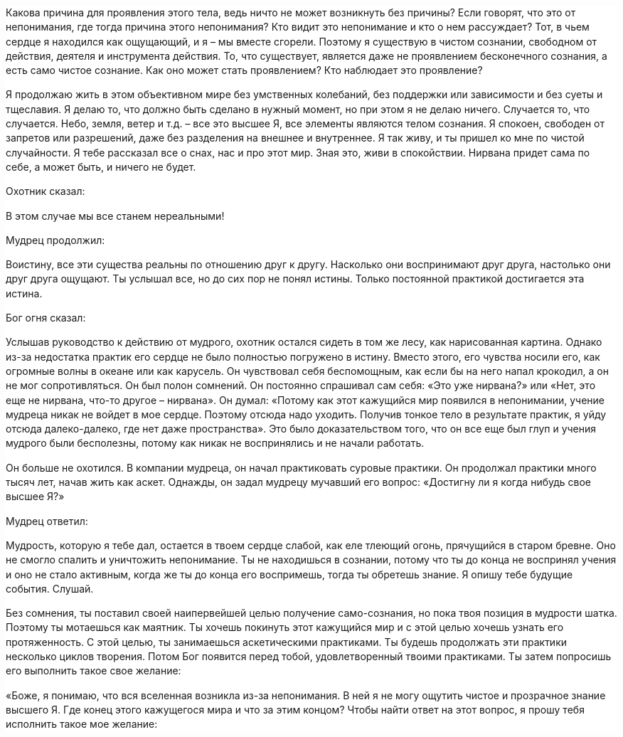 Какова причина для проявления этого тела, ведь ничто не может возникнуть без причины? Если говорят, что это от непонимания, где тогда причина этого непонимания? Кто видит это непонимание и кто о нем рассуждает? Тот, в чьем сердце я находился как ощущающий, и я – мы вместе сгорели. Поэтому я существую в чистом сознании, свободном от действия, деятеля и инструмента действия. То, что существует, является даже не проявлением бесконечного сознания, а есть само чистое сознание. Как оно может стать проявлением? Кто наблюдает это проявление?

Я продолжаю жить в этом объективном мире без умственных колебаний, без поддержки или зависимости и без суеты и тщеславия. Я делаю то, что должно быть сделано в нужный момент, но при этом я не делаю ничего. Случается то, что случается. Небо, земля, ветер и т.д. – все это высшее Я, все элементы являются телом сознания. Я спокоен, свободен от запретов или разрешений, даже без разделения на внешнее и внутреннее. Я так живу, и ты пришел ко мне по чистой случайности. Я тебе рассказал все о снах, нас и про этот мир. Зная это, живи в спокойствии. Нирвана придет сама по себе, а может быть, и ничего не будет.

Охотник сказал:

В этом случае мы все станем нереальными!

Мудрец продолжил:

Воистину, все эти существа реальны по отношению друг к другу. Насколько они воспринимают друг друга, настолько они друг друга ощущают. Ты услышал все, но до сих пор не понял истины. Только постоянной практикой достигается эта истина.

Бог огня сказал:

Услышав руководство к действию от мудрого, охотник остался сидеть в том же лесу, как нарисованная картина. Однако из-за недостатка практик его сердце не было полностью погружено в истину. Вместо этого, его чувства носили его, как огромные волны в океане или как карусель. Он чувствовал себя беспомощным, как если бы на него напал крокодил, а он не мог сопротивляться. Он был полон сомнений. Он постоянно спрашивал сам себя: «Это уже нирвана?» или «Нет, это еще не нирвана, что-то другое – нирвана». Он думал: «Потому как этот кажущийся мир появился в непонимании, учение мудреца никак не войдет в мое сердце. Поэтому отсюда надо уходить. Получив тонкое тело в результате практик, я уйду отсюда далеко-далеко, где нет даже пространства». Это было доказательством того, что он все еще был глуп и учения мудрого были бесполезны, потому как никак не воспринялись и не начали работать.

Он больше не охотился. В компании мудреца, он начал практиковать суровые практики. Он продолжал практики много тысяч лет, начав жить как аскет. Однажды, он задал мудрецу мучавший его вопрос: «Достигну ли я когда нибудь свое высшее Я?»

Мудрец ответил:

Мудрость, которую я тебе дал, остается в твоем сердце слабой, как еле тлеющий огонь, прячущийся в старом бревне. Оно не смогло спалить и уничтожить непонимание. Ты не находишься в сознании, потому что ты до конца не воспринял учения и оно не стало активным, когда же ты до конца его воспримешь, тогда ты обретешь знание. Я опишу тебе будущие события. Слушай.

Без сомнения, ты поставил своей наипервейшей целью получение само-сознания, но пока твоя позиция в мудрости шатка. Поэтому ты мотаешься как маятник. Ты хочешь покинуть этот кажущийся мир и с этой целью хочешь узнать его протяженность. С этой целью, ты занимаешься аскетическими практиками. Ты будешь продолжать эти практики несколько циклов творения. Потом Бог появится перед тобой, удовлетворенный твоими практиками. Ты затем попросишь его выполнить такое свое желание:

«Боже, я понимаю, что вся вселенная возникла из-за непонимания. В ней я не могу ощутить чистое и прозрачное знание высшего Я. Где конец этого кажущегося мира и что за этим концом? Чтобы найти ответ на этот вопрос, я прошу тебя исполнить такое мое желание:
